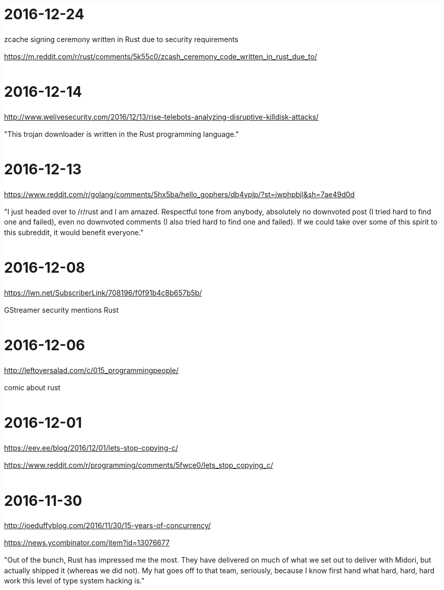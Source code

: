 # 2016-12-24

zcache signing ceremony written in Rust due to security requirements 

https://m.reddit.com/r/rust/comments/5k55c0/zcash_ceremony_code_written_in_rust_due_to/

# 2016-12-14

http://www.welivesecurity.com/2016/12/13/rise-telebots-analyzing-disruptive-killdisk-attacks/

"This trojan downloader is written in the Rust programming language."

# 2016-12-13

https://www.reddit.com/r/golang/comments/5hx5ba/hello_gophers/db4vplp/?st=iwphpbjl&sh=7ae49d0d

"I just headed over to /r/rust and I am amazed. Respectful tone from anybody, absolutely no downvoted post (I tried hard to find one 
and failed), even no downvoted comments (I also tried hard to find one and failed). If we could take over some of this spirit to this
subreddit, it would benefit everyone."

# 2016-12-08

https://lwn.net/SubscriberLink/708196/f0f91b4c8b657b5b/

GStreamer security mentions Rust

# 2016-12-06

http://leftoversalad.com/c/015_programmingpeople/

comic about rust

# 2016-12-01

https://eev.ee/blog/2016/12/01/lets-stop-copying-c/

https://www.reddit.com/r/programming/comments/5fwce0/lets_stop_copying_c/

# 2016-11-30

http://joeduffyblog.com/2016/11/30/15-years-of-concurrency/

https://news.ycombinator.com/item?id=13076677

"Out of the bunch, Rust has impressed me the most. They have delivered on much of what we set out to deliver with Midori, but actually shipped it (whereas we did not). My hat goes off to that team, seriously, because I know first hand what hard, hard, hard work this level of type system hacking is."
